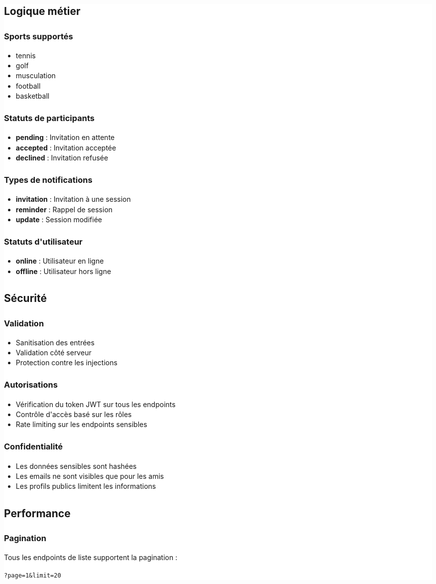 ## Logique métier

### Sports supportés
- tennis
- golf
- musculation
- football
- basketball

### Statuts de participants
- **pending** : Invitation en attente
- **accepted** : Invitation acceptée
- **declined** : Invitation refusée

### Types de notifications
- **invitation** : Invitation à une session
- **reminder** : Rappel de session
- **update** : Session modifiée

### Statuts d'utilisateur
- **online** : Utilisateur en ligne
- **offline** : Utilisateur hors ligne

## Sécurité

### Validation
- Sanitisation des entrées
- Validation côté serveur
- Protection contre les injections

### Autorisations
- Vérification du token JWT sur tous les endpoints
- Contrôle d'accès basé sur les rôles
- Rate limiting sur les endpoints sensibles

### Confidentialité
- Les données sensibles sont hashées
- Les emails ne sont visibles que pour les amis
- Les profils publics limitent les informations

## Performance

### Pagination
Tous les endpoints de liste supportent la pagination :
```
?page=1&limit=20
```
